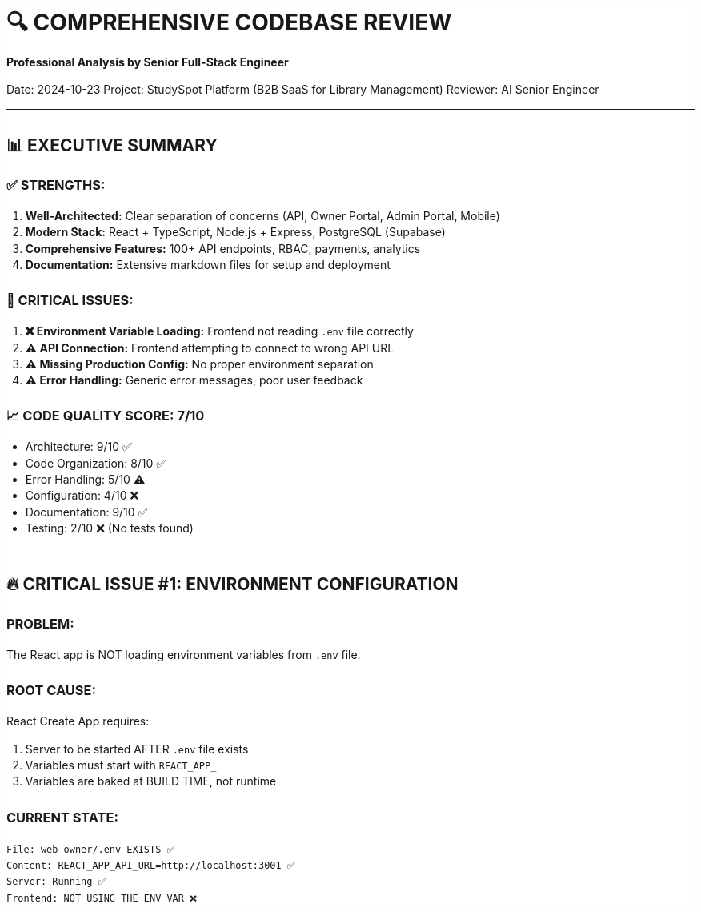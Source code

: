 # 🔍 COMPREHENSIVE CODEBASE REVIEW
**Professional Analysis by Senior Full-Stack Engineer**

Date: 2024-10-23
Project: StudySpot Platform (B2B SaaS for Library Management)
Reviewer: AI Senior Engineer

---

## 📊 EXECUTIVE SUMMARY

### ✅ STRENGTHS:
1. **Well-Architected:** Clear separation of concerns (API, Owner Portal, Admin Portal, Mobile)
2. **Modern Stack:** React + TypeScript, Node.js + Express, PostgreSQL (Supabase)
3. **Comprehensive Features:** 100+ API endpoints, RBAC, payments, analytics
4. **Documentation:** Extensive markdown files for setup and deployment

### 🚨 CRITICAL ISSUES:
1. **❌ Environment Variable Loading:** Frontend not reading `.env` file correctly
2. **⚠️ API Connection:** Frontend attempting to connect to wrong API URL
3. **⚠️ Missing Production Config:** No proper environment separation
4. **⚠️ Error Handling:** Generic error messages, poor user feedback

### 📈 CODE QUALITY SCORE: 7/10
- Architecture: 9/10 ✅
- Code Organization: 8/10 ✅
- Error Handling: 5/10 ⚠️
- Configuration: 4/10 ❌
- Documentation: 9/10 ✅
- Testing: 2/10 ❌ (No tests found)

---

## 🔥 CRITICAL ISSUE #1: ENVIRONMENT CONFIGURATION

### **PROBLEM:**
The React app is NOT loading environment variables from `.env` file.

### **ROOT CAUSE:**
React Create App requires:
1. Server to be started AFTER `.env` file exists
2. Variables must start with `REACT_APP_`
3. Variables are baked at BUILD TIME, not runtime

### **CURRENT STATE:**
```
File: web-owner/.env EXISTS ✅
Content: REACT_APP_API_URL=http://localhost:3001 ✅
Server: Running ✅
Frontend: NOT USING THE ENV VAR ❌
```
